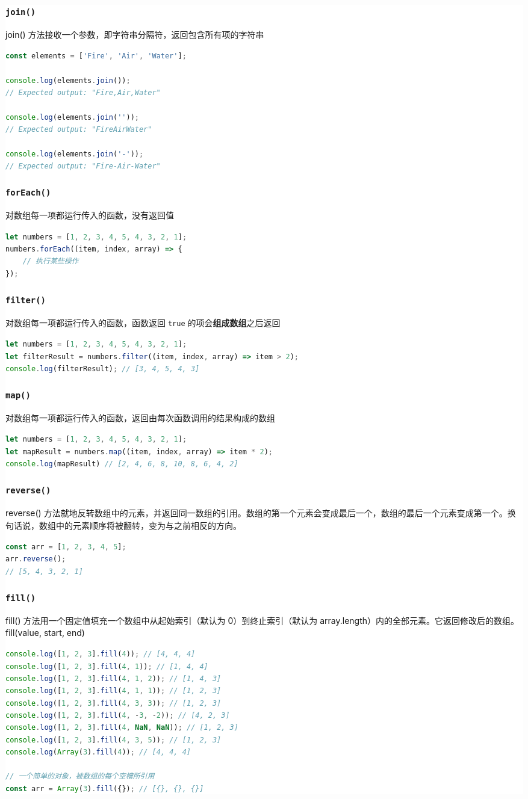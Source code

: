 ### `join()`
join() 方法接收一个参数，即字符串分隔符，返回包含所有项的字符串
```js
const elements = ['Fire', 'Air', 'Water'];

console.log(elements.join());
// Expected output: "Fire,Air,Water"

console.log(elements.join(''));
// Expected output: "FireAirWater"

console.log(elements.join('-'));
// Expected output: "Fire-Air-Water"
```

### `forEach()`
对数组每一项都运行传入的函数，没有返回值
```js
let numbers = [1, 2, 3, 4, 5, 4, 3, 2, 1];
numbers.forEach((item, index, array) => {
    // 执行某些操作
});
```

### `filter()`
对数组每一项都运行传入的函数，函数返回 `true` 的项会**组成数组**之后返回
```js
let numbers = [1, 2, 3, 4, 5, 4, 3, 2, 1];
let filterResult = numbers.filter((item, index, array) => item > 2);
console.log(filterResult); // [3, 4, 5, 4, 3]
```

### `map()`
对数组每一项都运行传入的函数，返回由每次函数调用的结果构成的数组
```js
let numbers = [1, 2, 3, 4, 5, 4, 3, 2, 1];
let mapResult = numbers.map((item, index, array) => item * 2);
console.log(mapResult) // [2, 4, 6, 8, 10, 8, 6, 4, 2]
```

### `reverse()`
reverse() 方法就地反转数组中的元素，并返回同一数组的引用。数组的第一个元素会变成最后一个，数组的最后一个元素变成第一个。换句话说，数组中的元素顺序将被翻转，变为与之前相反的方向。
```js
const arr = [1, 2, 3, 4, 5];
arr.reverse();
// [5, 4, 3, 2, 1]
```

### `fill()`
fill() 方法用一个固定值填充一个数组中从起始索引（默认为 0）到终止索引（默认为 array.length）内的全部元素。它返回修改后的数组。
fill(value, start, end)
```js
console.log([1, 2, 3].fill(4)); // [4, 4, 4]
console.log([1, 2, 3].fill(4, 1)); // [1, 4, 4]
console.log([1, 2, 3].fill(4, 1, 2)); // [1, 4, 3]
console.log([1, 2, 3].fill(4, 1, 1)); // [1, 2, 3]
console.log([1, 2, 3].fill(4, 3, 3)); // [1, 2, 3]
console.log([1, 2, 3].fill(4, -3, -2)); // [4, 2, 3]
console.log([1, 2, 3].fill(4, NaN, NaN)); // [1, 2, 3]
console.log([1, 2, 3].fill(4, 3, 5)); // [1, 2, 3]
console.log(Array(3).fill(4)); // [4, 4, 4]

// 一个简单的对象，被数组的每个空槽所引用
const arr = Array(3).fill({}); // [{}, {}, {}]
```